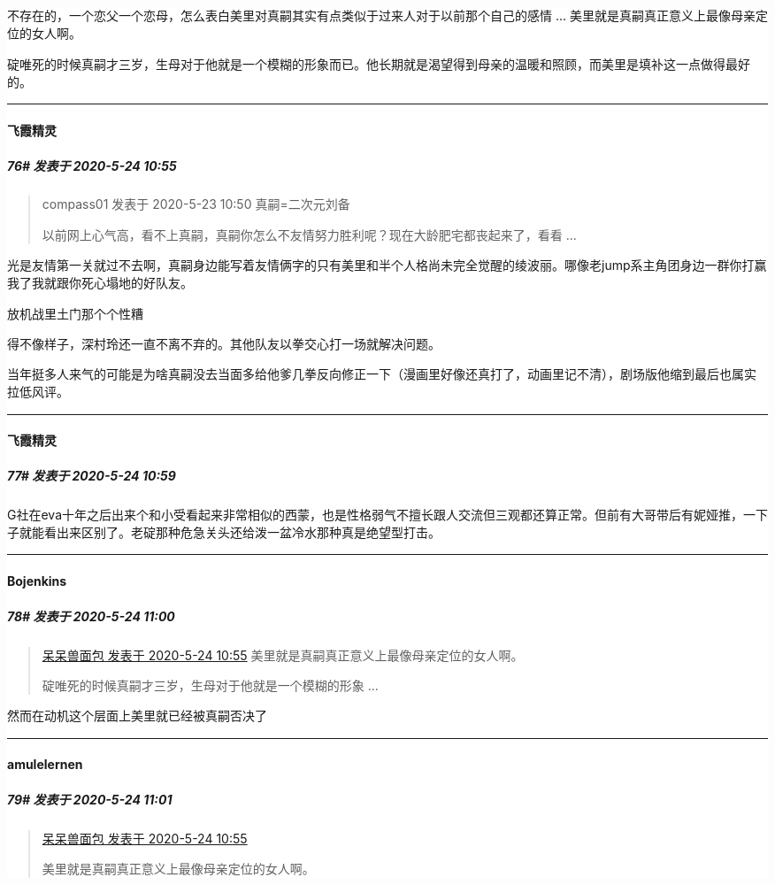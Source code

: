 不存在的，一个恋父一个恋母，怎么表白美里对真嗣其实有点类似于过来人对于以前那个自己的感情 ...</blockquote>
美里就是真嗣真正意义上最像母亲定位的女人啊。


碇唯死的时候真嗣才三岁，生母对于他就是一个模糊的形象而已。他长期就是渴望得到母亲的温暖和照顾，而美里是填补这一点做得最好的。


-----

####  飞霞精灵  
##### 76#       发表于 2020-5-24 10:55


<blockquote>compass01 发表于 2020-5-23 10:50
真嗣=二次元刘备

以前网上心气高，看不上真嗣，真嗣你怎么不友情努力胜利呢？现在大龄肥宅都丧起来了，看看 ...</blockquote>
光是友情第一关就过不去啊，真嗣身边能写着友情俩字的只有美里和半个人格尚未完全觉醒的绫波丽。哪像老jump系主角团身边一群你打赢我了我就跟你死心塌地的好队友。

放机战里土门那个个性糟

得不像样子，深村玲还一直不离不弃的。其他队友以拳交心打一场就解决问题。

当年挺多人来气的可能是为啥真嗣没去当面多给他爹几拳反向修正一下（漫画里好像还真打了，动画里记不清），剧场版他缩到最后也属实拉低风评。


-----

####  飞霞精灵  
##### 77#       发表于 2020-5-24 10:59


G社在eva十年之后出来个和小受看起来非常相似的西蒙，也是性格弱气不擅长跟人交流但三观都还算正常。但前有大哥带后有妮娅推，一下子就能看出来区别了。老碇那种危急关头还给泼一盆冷水那种真是绝望型打击。


-----

####  Bojenkins  
##### 78#       发表于 2020-5-24 11:00


<blockquote><a href="httphttps://bbs.saraba1st.com/2b/forum.php?mod=redirect&amp;goto=findpost&amp;pid=47538211&amp;ptid=1936939" target="_blank">呆呆兽面包 发表于 2020-5-24 10:55</a>
美里就是真嗣真正意义上最像母亲定位的女人啊。


碇唯死的时候真嗣才三岁，生母对于他就是一个模糊的形象 ...</blockquote>
然而在动机这个层面上美里就已经被真嗣否决了


-----

####  amulelernen  
##### 79#       发表于 2020-5-24 11:01


<blockquote><a href="httphttps://bbs.saraba1st.com/2b/forum.php?mod=redirect&amp;goto=findpost&amp;pid=47538211&amp;ptid=1936939" target="_blank">呆呆兽面包 发表于 2020-5-24 10:55</a>

美里就是真嗣真正意义上最像母亲定位的女人啊。
